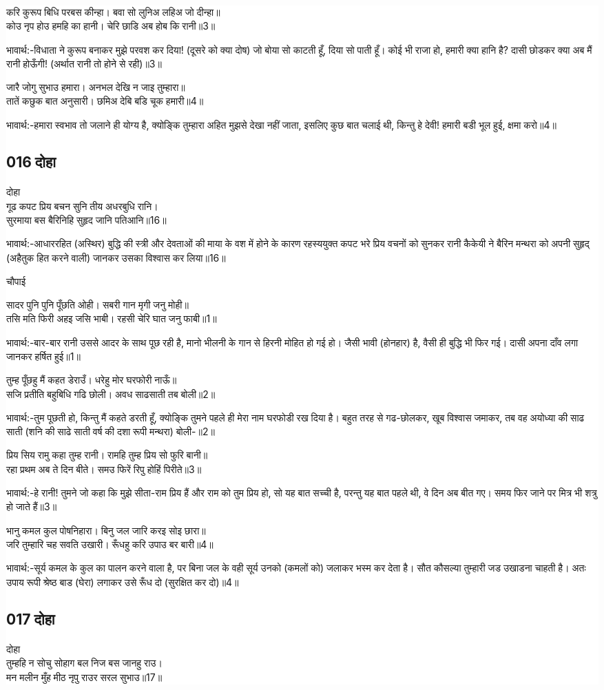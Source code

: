 करि कुरूप बिधि परबस कीन्हा। बवा सो लुनिअ लहिअ जो दीन्हा॥  
कोउ नृप होउ हमहि का हानी। चेरि छाडि अब होब कि रानी॥3॥  

भावार्थ:-विधाता ने कुरूप बनाकर मुझे परवश कर दिया! (दूसरे को क्या दोष) जो बोया सो काटती हूँ, दिया सो पाती हूँ। कोई भी राजा हो, हमारी क्या हानि है? दासी छोडकर क्या अब मैं रानी होऊँगी! (अर्थात रानी तो होने से रही)॥3॥  

जारै जोगु सुभाउ हमारा। अनभल देखि न जाइ तुम्हारा॥  
तातें कछुक बात अनुसारी। छमिअ देबि बडि चूक हमारी॥4॥  

भावार्थ:-हमारा स्वभाव तो जलाने ही योग्य है, क्योङ्कि तुम्हारा अहित मुझसे देखा नहीं जाता, इसलिए कुछ बात चलाई थी, किन्तु हे देवी! हमारी बडी भूल हुई, क्षमा करो॥4॥  


## 016 दोहा
दोहा  
गूढ कपट प्रिय बचन सुनि तीय अधरबुधि रानि।  
सुरमाया बस बैरिनिहि सुहृद जानि पतिआनि॥16॥  

भावार्थ:-आधाररहित (अस्थिर) बुद्धि की स्त्री और देवताओं की माया के वश में होने के कारण रहस्ययुक्त कपट भरे प्रिय वचनों को सुनकर रानी कैकेयी ने बैरिन मन्थरा को अपनी सुहृद् (अहैतुक हित करने वाली) जानकर उसका विश्वास कर लिया॥16॥  




चौपाई  

सादर पुनि पुनि पूँछति ओही। सबरी गान मृगी जनु मोही॥  
तसि मति फिरी अहइ जसि भाबी। रहसी चेरि घात जनु फाबी॥1॥  

भावार्थ:-बार-बार रानी उससे आदर के साथ पूछ रही है, मानो भीलनी के गान से हिरनी मोहित हो गई हो। जैसी भावी (होनहार) है, वैसी ही बुद्धि भी फिर गई। दासी अपना दाँव लगा जानकर हर्षित हुई॥1॥  

तुम्ह पूँछहु मैं कहत डेराउँ। धरेहु मोर घरफोरी नाऊँ॥  
सजि प्रतीति बहुबिधि गढि छोली। अवध साढसाती तब बोली॥2॥  

भावार्थ:-तुम पूछती हो, किन्तु मैं कहते डरती हूँ, क्योङ्कि तुमने पहले ही मेरा नाम घरफोडी रख दिया है। बहुत तरह से गढ-छोलकर, खूब विश्वास जमाकर, तब वह अयोध्या की साढ साती (शनि की साढे साती वर्ष की दशा रूपी मन्थरा) बोली-॥2॥  

प्रिय सिय रामु कहा तुम्ह रानी। रामहि तुम्ह प्रिय सो फुरि बानी॥  
रहा प्रथम अब ते दिन बीते। समउ फिरें रिपु होहिं पिरीते॥3॥  

भावार्थ:-हे रानी! तुमने जो कहा कि मुझे सीता-राम प्रिय हैं और राम को तुम प्रिय हो, सो यह बात सच्ची है, परन्तु यह बात पहले थी, वे दिन अब बीत गए। समय फिर जाने पर मित्र भी शत्रु हो जाते हैं॥3॥  

भानु कमल कुल पोषनिहारा। बिनु जल जारि करइ सोइ छारा॥  
जरि तुम्हारि चह सवति उखारी। रूँधहु करि उपाउ बर बारी॥4॥  

भावार्थ:-सूर्य कमल के कुल का पालन करने वाला है, पर बिना जल के वही सूर्य उनको (कमलों को) जलाकर भस्म कर देता है। सौत कौसल्या तुम्हारी जड उखाडना चाहती है। अतः उपाय रूपी श्रेष्ठ बाड (घेरा) लगाकर उसे रूँध दो (सुरक्षित कर दो)॥4॥  


## 017 दोहा
दोहा  
तुम्हहि न सोचु सोहाग बल निज बस जानहु राउ।  
मन मलीन मुँह मीठ नृपु राउर सरल सुभाउ॥17॥  

